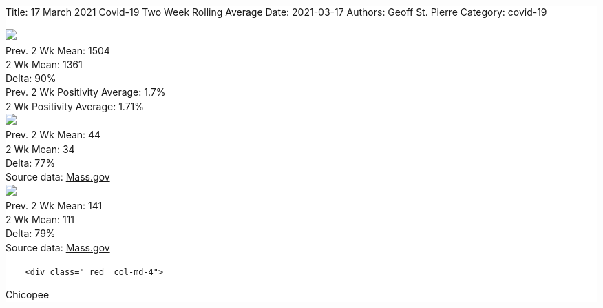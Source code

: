 Title: 17 March 2021 Covid-19 Two Week Rolling Average
Date: 2021-03-17
Authors: Geoff St. Pierre
Category: covid-19


<div class="covid-data-container">
  <div class="col-md-8">
    <img src="/images/march-17-2021-MA-Cases-plot.png" width="100%">
  </div>
  <div class="col-md-4 covid-mean">
    <div>Prev. 2 Wk Mean: 1504</div>
    <div>2 Wk Mean: 1361</div>
    <div>Delta: 90%</div>
    <div>Prev. 2 Wk Positivity Average: 1.7%</div>
    <div>2 Wk Positivity Average: 1.71%</div>
  </div>
</div>


<div class="covid-data-container">
  <div class="col-md-8">
    <img src="/images/march-17-2021-MA-Deaths-plot.png" width="100%">
  </div>
  <div class="col-md-4 covid-mean">
    <div>Prev. 2 Wk Mean: 44</div>
    <div>2 Wk Mean: 34</div>
    <div>Delta: 77%</div>
  </div>
</div>


<div class="source-data">Source data: <a href="www.mass.gov/info-details/covid-19-response-reporting">Mass.gov</a></div>
<div class="covid-data-container">
  <div class="col-md-8">
    <img src="/images/march-17-2021-Hampden-Cases-plot.png" width="100%">
  </div>
  <div class="col-md-4 covid-mean">
    <div>Prev. 2 Wk Mean: 141</div>
    <div>2 Wk Mean: 111</div>
    <div>Delta: 79%</div>
  </div>
</div>


<div class="source-data">Source data: <a href="www.mass.gov/info-details/covid-19-response-reporting">Mass.gov</a></div>
<div class="container-fluid">

		<div class=" red  col-md-4">

<div class="town-block">
			<span class="town"> Chicopee </span>
